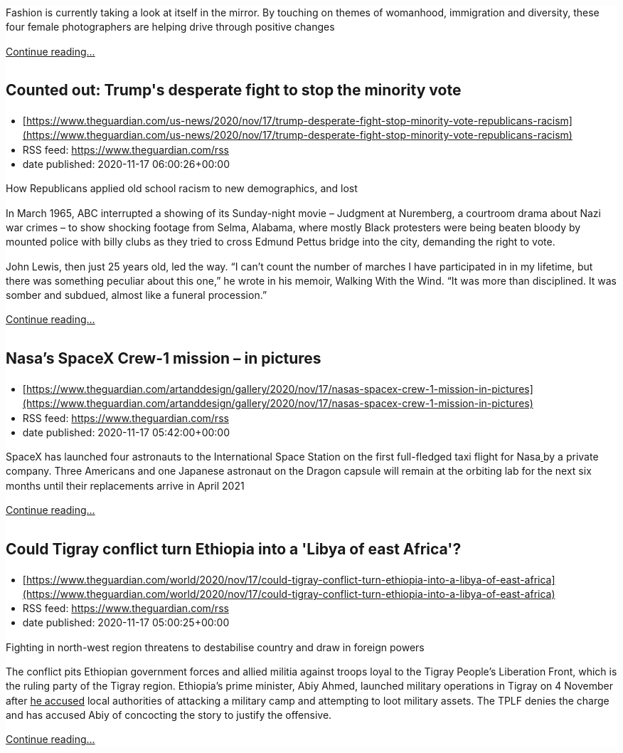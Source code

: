 <p>Fashion is currently taking a look at itself in the mirror. By touching on themes of womanhood, immigration and diversity, these four female photographers are helping drive through positive changes </p> <a href="https://www.theguardian.com/artanddesign/gallery/2020/nov/17/daring-to-be-diverse-the-changing-face-of-fashion-photography-in-pictures">Continue reading...</a>

## Counted out: Trump's desperate fight to stop the minority vote
 - [https://www.theguardian.com/us-news/2020/nov/17/trump-desperate-fight-stop-minority-vote-republicans-racism](https://www.theguardian.com/us-news/2020/nov/17/trump-desperate-fight-stop-minority-vote-republicans-racism)
 - RSS feed: https://www.theguardian.com/rss
 - date published: 2020-11-17 06:00:26+00:00

<p>How Republicans applied old school racism to new demographics, and lost<br /></p><p>In March 1965, ABC interrupted a showing of its Sunday-night movie – Judgment at Nuremberg, a courtroom drama about Nazi war crimes – to show shocking footage from Selma, Alabama, where mostly Black protesters were being beaten bloody by mounted police with billy clubs as they tried to cross Edmund Pettus bridge into the city, demanding the right to vote.</p><p>John Lewis, then just 25 years old, led the way. “I can’t count the number of marches I have participated in in my lifetime, but there was something peculiar about this one,” he wrote in his memoir, Walking With the Wind. “It was more than disciplined. It was somber and subdued, almost like a funeral procession.”</p> <a href="https://www.theguardian.com/us-news/2020/nov/17/trump-desperate-fight-stop-minority-vote-republicans-racism">Continue reading...</a>

## Nasa’s SpaceX Crew-1 mission – in pictures
 - [https://www.theguardian.com/artanddesign/gallery/2020/nov/17/nasas-spacex-crew-1-mission-in-pictures](https://www.theguardian.com/artanddesign/gallery/2020/nov/17/nasas-spacex-crew-1-mission-in-pictures)
 - RSS feed: https://www.theguardian.com/rss
 - date published: 2020-11-17 05:42:00+00:00

<p>SpaceX has launched four astronauts to the International Space Station on the first full-fledged taxi flight for Nasa<a href="https://www.theguardian.com/science/2020/nov/15/spacex-crewed-launch-elon-musk-covid-19"> </a>by a private company. Three Americans and one Japanese astronaut on the Dragon capsule will remain at the orbiting lab for the next six months until their replacements arrive in April 2021</p> <a href="https://www.theguardian.com/artanddesign/gallery/2020/nov/17/nasas-spacex-crew-1-mission-in-pictures">Continue reading...</a>

## Could Tigray conflict turn Ethiopia into a 'Libya of east Africa'?
 - [https://www.theguardian.com/world/2020/nov/17/could-tigray-conflict-turn-ethiopia-into-a-libya-of-east-africa](https://www.theguardian.com/world/2020/nov/17/could-tigray-conflict-turn-ethiopia-into-a-libya-of-east-africa)
 - RSS feed: https://www.theguardian.com/rss
 - date published: 2020-11-17 05:00:25+00:00

<p>Fighting in north-west region threatens to destabilise country and draw in foreign powers</p><p>The conflict pits Ethiopian government forces and allied militia against troops loyal to the Tigray People’s Liberation Front, which is the ruling party of the Tigray region. Ethiopia’s prime minister, Abiy Ahmed, launched military operations in Tigray on 4 November after <a href="https://www.theguardian.com/world/2020/nov/04/ethiopia-on-brink-as-pm-orders-military-response-to-attack">he accused</a> local authorities of attacking a military camp and attempting to loot military assets. The TPLF denies the charge and has accused Abiy of concocting the story to justify the offensive.</p> <a href="https://www.theguardian.com/world/2020/nov/17/could-tigray-conflict-turn-ethiopia-into-a-libya-of-east-africa">Continue reading...</a>
